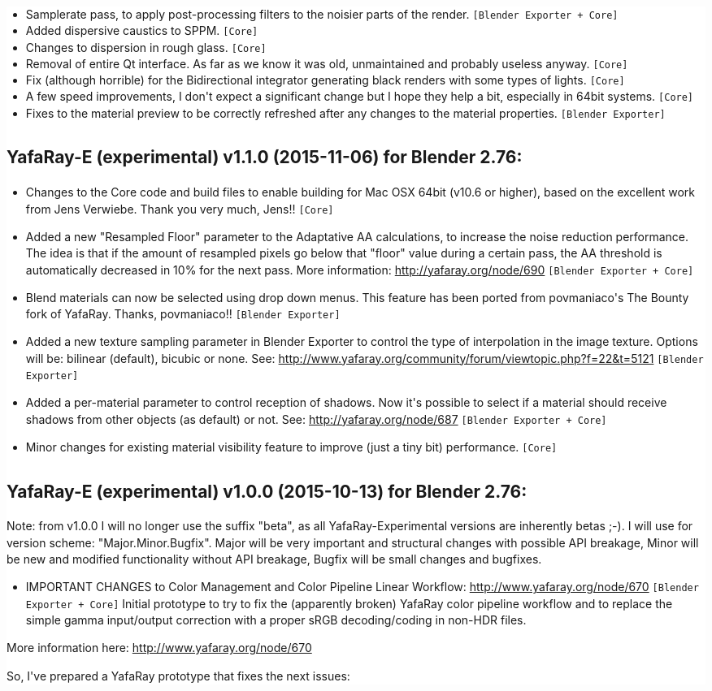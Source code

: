 - Samplerate pass, to apply post-processing filters to the noisier parts of the render. `[Blender Exporter + Core]`
- Added dispersive caustics to SPPM. `[Core]`
- Changes to dispersion in rough glass. `[Core]`
- Removal of entire Qt interface. As far as we know it was old, unmaintained and probably useless anyway. `[Core]`
- Fix (although horrible) for the Bidirectional integrator generating black renders with some types of lights. `[Core]`
- A few speed improvements, I don't expect a significant change but I hope they help a bit, especially in 64bit systems. `[Core]`
- Fixes to the material preview to be correctly refreshed after any changes to the material properties. `[Blender Exporter]`



YafaRay-E (experimental) v1.1.0 (2015-11-06) for Blender 2.76:
-----------------------------------------------
- Changes to the Core code and build files to enable building for Mac OSX 64bit (v10.6 or higher), based on the excellent work from Jens Verwiebe. Thank you very much, Jens!! `[Core]`

- Added a new "Resampled Floor" parameter to the Adaptative AA calculations, to increase the noise reduction performance. The idea is that if the amount of resampled pixels go below that "floor" value during a certain pass, the AA threshold is automatically decreased in 10% for the next pass. More information: http://yafaray.org/node/690 `[Blender Exporter + Core]`

- Blend materials can now be selected using drop down menus. This feature has been ported from povmaniaco's The Bounty fork of YafaRay. Thanks, povmaniaco!! `[Blender Exporter]`

- Added a new texture sampling parameter in Blender Exporter to control the type of interpolation in the image texture. Options will be: bilinear (default), bicubic or none. See: http://www.yafaray.org/community/forum/viewtopic.php?f=22&t=5121 `[Blender Exporter]`

- Added a per-material parameter to control reception of shadows. Now it's possible to select if a material should receive shadows from other objects (as default) or not. See: http://yafaray.org/node/687 `[Blender Exporter + Core]`

- Minor changes for existing material visibility feature to improve (just a tiny bit) performance. `[Core]`



YafaRay-E (experimental) v1.0.0 (2015-10-13) for Blender 2.76:
-----------------------------------------------
Note: from v1.0.0 I will no longer use the suffix "beta", as all YafaRay-Experimental versions are inherently betas ;-). I will use for version scheme: "Major.Minor.Bugfix". Major will be very important and structural changes with possible API breakage, Minor will be new and modified functionality without API breakage, Bugfix will be small changes and bugfixes.

- IMPORTANT CHANGES to Color Management and Color Pipeline Linear Workflow: http://www.yafaray.org/node/670 `[Blender Exporter + Core]`
Initial prototype to try to fix the (apparently broken) YafaRay color pipeline workflow and to replace the simple gamma input/output correction with a proper sRGB decoding/coding in non-HDR files.

More information here: http://www.yafaray.org/node/670

So, I've prepared a YafaRay prototype that fixes the next issues:
